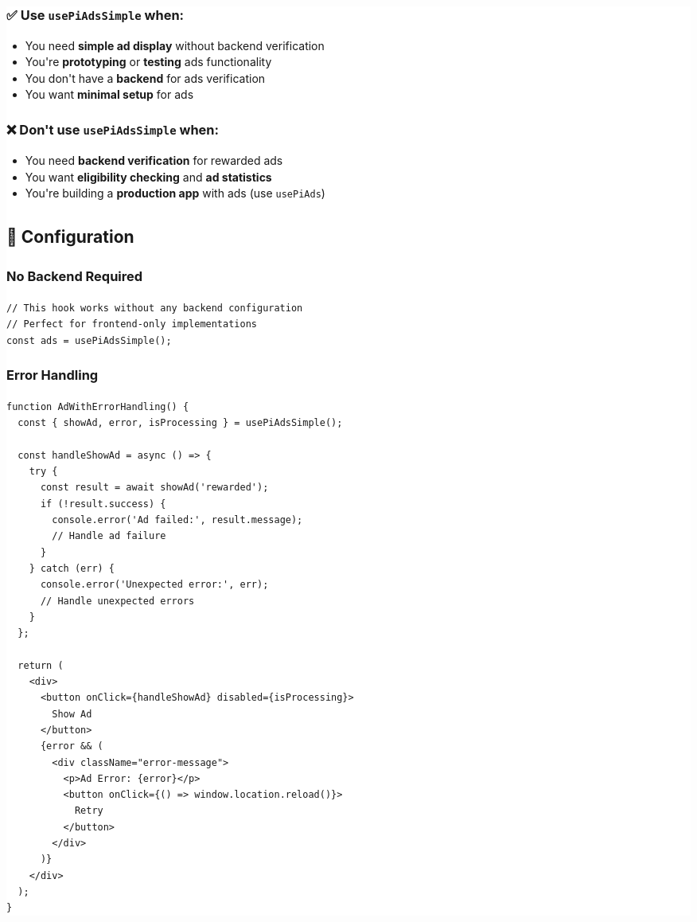 ### ✅ Use `usePiAdsSimple` when:
- You need **simple ad display** without backend verification
- You're **prototyping** or **testing** ads functionality
- You don't have a **backend** for ads verification
- You want **minimal setup** for ads

### ❌ Don't use `usePiAdsSimple` when:
- You need **backend verification** for rewarded ads
- You want **eligibility checking** and **ad statistics**
- You're building a **production app** with ads (use `usePiAds`)

## 🔧 Configuration

### No Backend Required
```tsx
// This hook works without any backend configuration
// Perfect for frontend-only implementations
const ads = usePiAdsSimple();
```

### Error Handling
```tsx
function AdWithErrorHandling() {
  const { showAd, error, isProcessing } = usePiAdsSimple();
  
  const handleShowAd = async () => {
    try {
      const result = await showAd('rewarded');
      if (!result.success) {
        console.error('Ad failed:', result.message);
        // Handle ad failure
      }
    } catch (err) {
      console.error('Unexpected error:', err);
      // Handle unexpected errors
    }
  };
  
  return (
    <div>
      <button onClick={handleShowAd} disabled={isProcessing}>
        Show Ad
      </button>
      {error && (
        <div className="error-message">
          <p>Ad Error: {error}</p>
          <button onClick={() => window.location.reload()}>
            Retry
          </button>
        </div>
      )}
    </div>
  );
}
```
